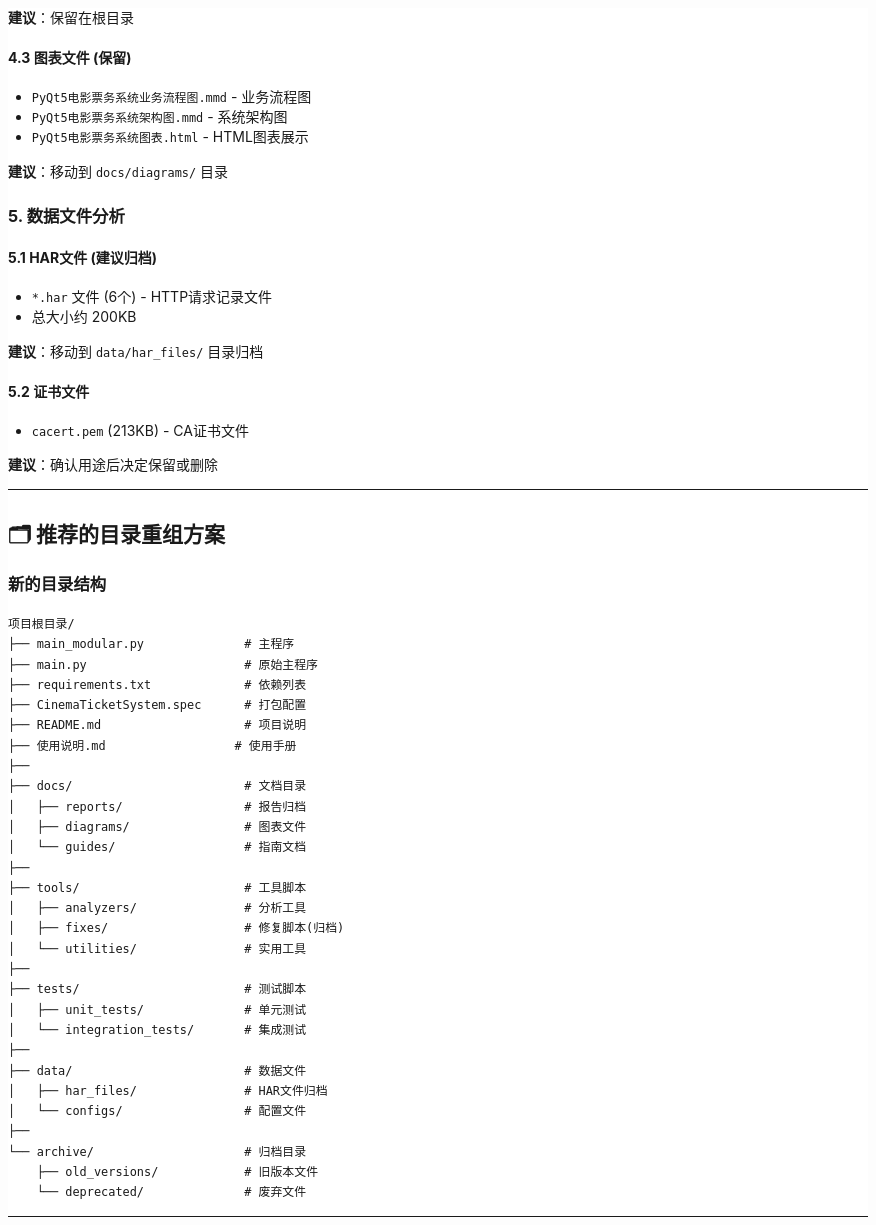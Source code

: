 **建议**：保留在根目录

#### 4.3 图表文件 (保留)
- `PyQt5电影票务系统业务流程图.mmd` - 业务流程图
- `PyQt5电影票务系统架构图.mmd` - 系统架构图
- `PyQt5电影票务系统图表.html` - HTML图表展示

**建议**：移动到 `docs/diagrams/` 目录

### 5. 数据文件分析

#### 5.1 HAR文件 (建议归档)
- `*.har` 文件 (6个) - HTTP请求记录文件
- 总大小约 200KB

**建议**：移动到 `data/har_files/` 目录归档

#### 5.2 证书文件
- `cacert.pem` (213KB) - CA证书文件

**建议**：确认用途后决定保留或删除

---

## 🗂️ 推荐的目录重组方案

### 新的目录结构
```
项目根目录/
├── main_modular.py              # 主程序
├── main.py                      # 原始主程序
├── requirements.txt             # 依赖列表
├── CinemaTicketSystem.spec      # 打包配置
├── README.md                    # 项目说明
├── 使用说明.md                  # 使用手册
├── 
├── docs/                        # 文档目录
│   ├── reports/                 # 报告归档
│   ├── diagrams/                # 图表文件
│   └── guides/                  # 指南文档
├── 
├── tools/                       # 工具脚本
│   ├── analyzers/               # 分析工具
│   ├── fixes/                   # 修复脚本(归档)
│   └── utilities/               # 实用工具
├── 
├── tests/                       # 测试脚本
│   ├── unit_tests/              # 单元测试
│   └── integration_tests/       # 集成测试
├── 
├── data/                        # 数据文件
│   ├── har_files/               # HAR文件归档
│   └── configs/                 # 配置文件
├── 
└── archive/                     # 归档目录
    ├── old_versions/            # 旧版本文件
    └── deprecated/              # 废弃文件
```

---